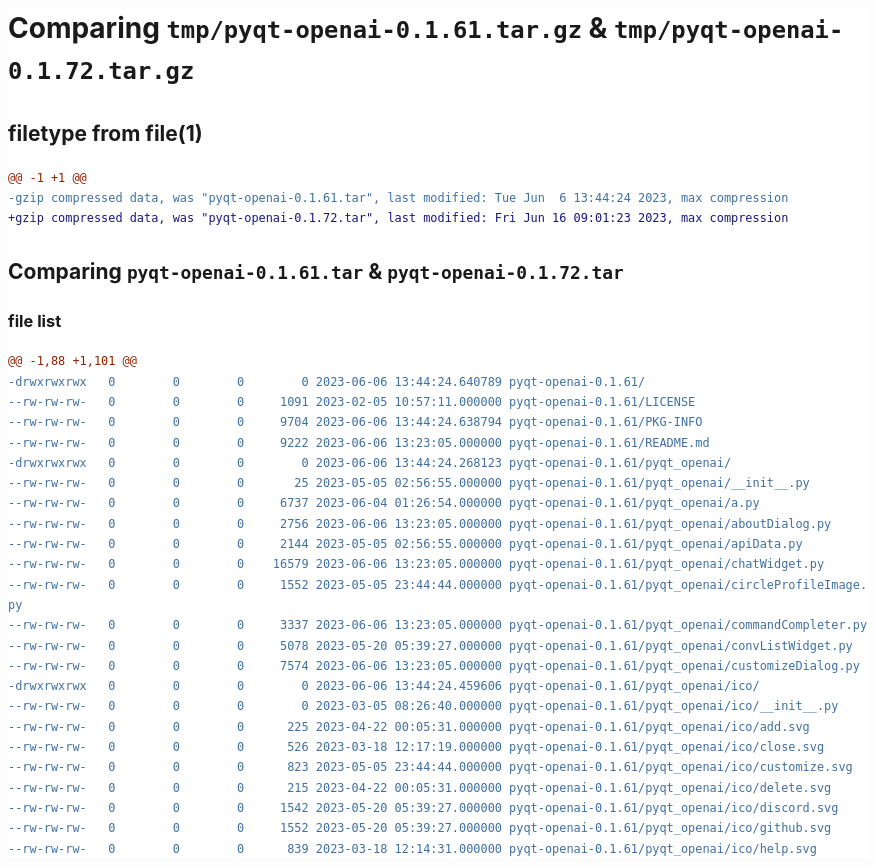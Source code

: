 # Comparing `tmp/pyqt-openai-0.1.61.tar.gz` & `tmp/pyqt-openai-0.1.72.tar.gz`

## filetype from file(1)

```diff
@@ -1 +1 @@
-gzip compressed data, was "pyqt-openai-0.1.61.tar", last modified: Tue Jun  6 13:44:24 2023, max compression
+gzip compressed data, was "pyqt-openai-0.1.72.tar", last modified: Fri Jun 16 09:01:23 2023, max compression
```

## Comparing `pyqt-openai-0.1.61.tar` & `pyqt-openai-0.1.72.tar`

### file list

```diff
@@ -1,88 +1,101 @@
-drwxrwxrwx   0        0        0        0 2023-06-06 13:44:24.640789 pyqt-openai-0.1.61/
--rw-rw-rw-   0        0        0     1091 2023-02-05 10:57:11.000000 pyqt-openai-0.1.61/LICENSE
--rw-rw-rw-   0        0        0     9704 2023-06-06 13:44:24.638794 pyqt-openai-0.1.61/PKG-INFO
--rw-rw-rw-   0        0        0     9222 2023-06-06 13:23:05.000000 pyqt-openai-0.1.61/README.md
-drwxrwxrwx   0        0        0        0 2023-06-06 13:44:24.268123 pyqt-openai-0.1.61/pyqt_openai/
--rw-rw-rw-   0        0        0       25 2023-05-05 02:56:55.000000 pyqt-openai-0.1.61/pyqt_openai/__init__.py
--rw-rw-rw-   0        0        0     6737 2023-06-04 01:26:54.000000 pyqt-openai-0.1.61/pyqt_openai/a.py
--rw-rw-rw-   0        0        0     2756 2023-06-06 13:23:05.000000 pyqt-openai-0.1.61/pyqt_openai/aboutDialog.py
--rw-rw-rw-   0        0        0     2144 2023-05-05 02:56:55.000000 pyqt-openai-0.1.61/pyqt_openai/apiData.py
--rw-rw-rw-   0        0        0    16579 2023-06-06 13:23:05.000000 pyqt-openai-0.1.61/pyqt_openai/chatWidget.py
--rw-rw-rw-   0        0        0     1552 2023-05-05 23:44:44.000000 pyqt-openai-0.1.61/pyqt_openai/circleProfileImage.py
--rw-rw-rw-   0        0        0     3337 2023-06-06 13:23:05.000000 pyqt-openai-0.1.61/pyqt_openai/commandCompleter.py
--rw-rw-rw-   0        0        0     5078 2023-05-20 05:39:27.000000 pyqt-openai-0.1.61/pyqt_openai/convListWidget.py
--rw-rw-rw-   0        0        0     7574 2023-06-06 13:23:05.000000 pyqt-openai-0.1.61/pyqt_openai/customizeDialog.py
-drwxrwxrwx   0        0        0        0 2023-06-06 13:44:24.459606 pyqt-openai-0.1.61/pyqt_openai/ico/
--rw-rw-rw-   0        0        0        0 2023-03-05 08:26:40.000000 pyqt-openai-0.1.61/pyqt_openai/ico/__init__.py
--rw-rw-rw-   0        0        0      225 2023-04-22 00:05:31.000000 pyqt-openai-0.1.61/pyqt_openai/ico/add.svg
--rw-rw-rw-   0        0        0      526 2023-03-18 12:17:19.000000 pyqt-openai-0.1.61/pyqt_openai/ico/close.svg
--rw-rw-rw-   0        0        0      823 2023-05-05 23:44:44.000000 pyqt-openai-0.1.61/pyqt_openai/ico/customize.svg
--rw-rw-rw-   0        0        0      215 2023-04-22 00:05:31.000000 pyqt-openai-0.1.61/pyqt_openai/ico/delete.svg
--rw-rw-rw-   0        0        0     1542 2023-05-20 05:39:27.000000 pyqt-openai-0.1.61/pyqt_openai/ico/discord.svg
--rw-rw-rw-   0        0        0     1552 2023-05-20 05:39:27.000000 pyqt-openai-0.1.61/pyqt_openai/ico/github.svg
--rw-rw-rw-   0        0        0      839 2023-03-18 12:14:31.000000 pyqt-openai-0.1.61/pyqt_openai/ico/help.svg
```